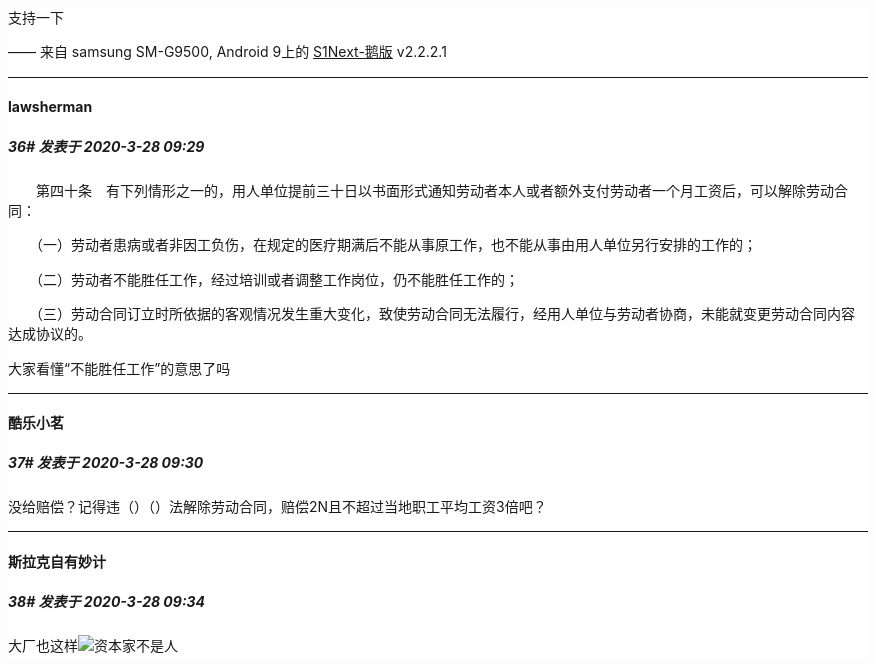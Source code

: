 
支持一下

—— 来自 samsung SM-G9500, Android 9上的 [S1Next-鹅版](https://github.com/ykrank/S1-Next/releases) v2.2.2.1







*****

####  lawsherman  
##### 36#       发表于 2020-3-28 09:29




　　第四十条　有下列情形之一的，用人单位提前三十日以书面形式通知劳动者本人或者额外支付劳动者一个月工资后，可以解除劳动合同：


　　（一）劳动者患病或者非因工负伤，在规定的医疗期满后不能从事原工作，也不能从事由用人单位另行安排的工作的；


　　（二）劳动者不能胜任工作，经过培训或者调整工作岗位，仍不能胜任工作的；


　　（三）劳动合同订立时所依据的客观情况发生重大变化，致使劳动合同无法履行，经用人单位与劳动者协商，未能就变更劳动合同内容达成协议的。



大家看懂“不能胜任工作”的意思了吗







*****

####  酷乐小茗  
##### 37#       发表于 2020-3-28 09:30




没给赔偿？记得违（）（）法解除劳动合同，赔偿2N且不超过当地职工平均工资3倍吧？







*****

####  斯拉克自有妙计  
##### 38#       发表于 2020-3-28 09:34




大厂也这样<img src="https://static.saraba1st.com/image/smiley/face2017/001.png" referrerpolicy="no-referrer">资本家不是人




